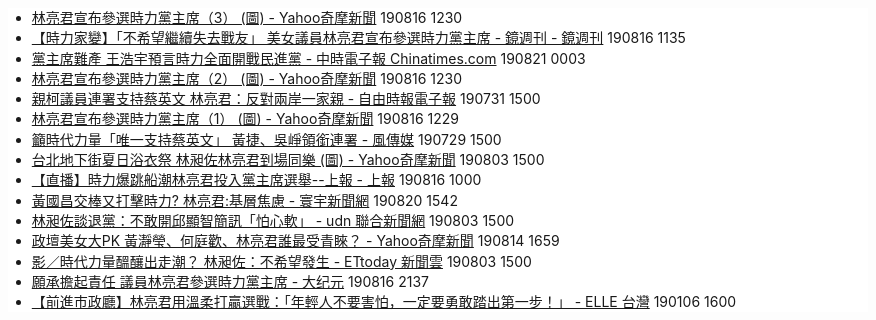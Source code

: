 - [林亮君宣布參選時力黨主席（3） (圖) - Yahoo奇摩新聞](https://tw.news.yahoo.com/%E6%9E%97%E4%BA%AE%E5%90%9B%E5%AE%A3%E5%B8%83%E5%8F%83%E9%81%B8%E6%99%82%E5%8A%9B%E9%BB%A8%E4%B8%BB%E5%B8%AD-3-%E5%9C%96-043024136.html "林亮君宣布參選時力黨主席（3） (圖) - Yahoo奇摩新聞") 190816 1230
- [【時力家變】「不希望繼續失去戰友」 美女議員林亮君宣布參選時力黨主席 - 鏡週刊 - 鏡週刊](https://www.mirrormedia.mg/story/20190816inv001 "【時力家變】「不希望繼續失去戰友」 美女議員林亮君宣布參選時力黨主席 - 鏡週刊 - 鏡週刊") 190816 1135
- [黨主席難產 王浩宇預言時力全面開戰民進黨 - 中時電子報 Chinatimes.com](https://www.chinatimes.com/realtimenews/20190821000016-260407 "黨主席難產 王浩宇預言時力全面開戰民進黨 - 中時電子報 Chinatimes.com") 190821 0003
- [林亮君宣布參選時力黨主席（2） (圖) - Yahoo奇摩新聞](https://tw.news.yahoo.com/%E6%9E%97%E4%BA%AE%E5%90%9B%E5%AE%A3%E5%B8%83%E5%8F%83%E9%81%B8%E6%99%82%E5%8A%9B%E9%BB%A8%E4%B8%BB%E5%B8%AD-2-%E5%9C%96-043024974.html "林亮君宣布參選時力黨主席（2） (圖) - Yahoo奇摩新聞") 190816 1230
- [親柯議員連署支持蔡英文 林亮君：反對兩岸一家親 - 自由時報電子報](https://news.ltn.com.tw/news/politics/breakingnews/2869573 "親柯議員連署支持蔡英文 林亮君：反對兩岸一家親 - 自由時報電子報") 190731 1500
- [林亮君宣布參選時力黨主席（1） (圖) - Yahoo奇摩新聞](https://tw.news.yahoo.com/%E6%9E%97%E4%BA%AE%E5%90%9B%E5%AE%A3%E5%B8%83%E5%8F%83%E9%81%B8%E6%99%82%E5%8A%9B%E9%BB%A8%E4%B8%BB%E5%B8%AD-1-%E5%9C%96-042924473.html "林亮君宣布參選時力黨主席（1） (圖) - Yahoo奇摩新聞") 190816 1229
- [籲時代力量「唯一支持蔡英文」 黃捷、吳崢領銜連署 - 風傳媒](https://www.storm.mg/article/1539763 "籲時代力量「唯一支持蔡英文」 黃捷、吳崢領銜連署 - 風傳媒") 190729 1500
- [台北地下街夏日浴衣祭 林昶佐林亮君到場同樂 (圖) - Yahoo奇摩新聞](https://tw.news.yahoo.com/%E5%8F%B0%E5%8C%97%E5%9C%B0%E4%B8%8B%E8%A1%97%E5%A4%8F%E6%97%A5%E6%B5%B4%E8%A1%A3%E7%A5%AD-%E6%9E%97%E6%98%B6%E4%BD%90%E6%9E%97%E4%BA%AE%E5%90%9B%E5%88%B0%E5%A0%B4%E5%90%8C%E6%A8%82-%E5%9C%96-073113047.html "台北地下街夏日浴衣祭 林昶佐林亮君到場同樂 (圖) - Yahoo奇摩新聞") 190803 1500
- [【直播】時力爆跳船潮林亮君投入黨主席選舉--上報 - 上報](https://www.upmedia.mg/news_info.php?SerialNo=69484 "【直播】時力爆跳船潮林亮君投入黨主席選舉--上報 - 上報") 190816 1000
- [黃國昌交棒又打擊時力? 林亮君:基層焦慮 - 寰宇新聞網](http://globalnewstv.com.tw/201908/78303/ "黃國昌交棒又打擊時力? 林亮君:基層焦慮 - 寰宇新聞網") 190820 1542
- [林昶佐談退黨：不敢開邱顯智簡訊「怕心軟」 - udn 聯合新聞網](https://udn.com/news/story/6656/3967989 "林昶佐談退黨：不敢開邱顯智簡訊「怕心軟」 - udn 聯合新聞網") 190803 1500
- [政壇美女大PK 黃瀞瑩、何庭歡、林亮君誰最受青睞？ - Yahoo奇摩新聞](https://tw.news.yahoo.com/video/%E6%94%BF%E5%A3%87%E7%BE%8E%E5%A5%B3%E5%A4%A7pk-%E9%BB%83%E7%80%9E%E7%91%A9-%E4%BD%95%E5%BA%AD%E6%AD%A1-%E6%9E%97%E4%BA%AE%E5%90%9B%E8%AA%B0%E6%9C%80%E5%8F%97%E9%9D%92%E7%9D%9E-085950700.html "政壇美女大PK 黃瀞瑩、何庭歡、林亮君誰最受青睞？ - Yahoo奇摩新聞") 190814 1659
- [影／時代力量醞釀出走潮？ 林昶佐：不希望發生 - ETtoday 新聞雲](https://www.ettoday.net/news/20190803/1505157.htm "影／時代力量醞釀出走潮？ 林昶佐：不希望發生 - ETtoday 新聞雲") 190803 1500
- [願承擔起責任 議員林亮君參選時力黨主席 - 大纪元](http://www.epochtimes.com/gb/19/8/16/n11457876.htm "願承擔起責任 議員林亮君參選時力黨主席 - 大纪元") 190816 2137
- [【前進市政廳】林亮君用溫柔打贏選戰：「年輕人不要害怕，一定要勇敢踏出第一步！」 - ELLE 台灣](https://www.elle.com/tw/entertainment/voice/a25743775/elle-report-the-city-councilors-sabrinalim/ "【前進市政廳】林亮君用溫柔打贏選戰：「年輕人不要害怕，一定要勇敢踏出第一步！」 - ELLE 台灣") 190106 1600

